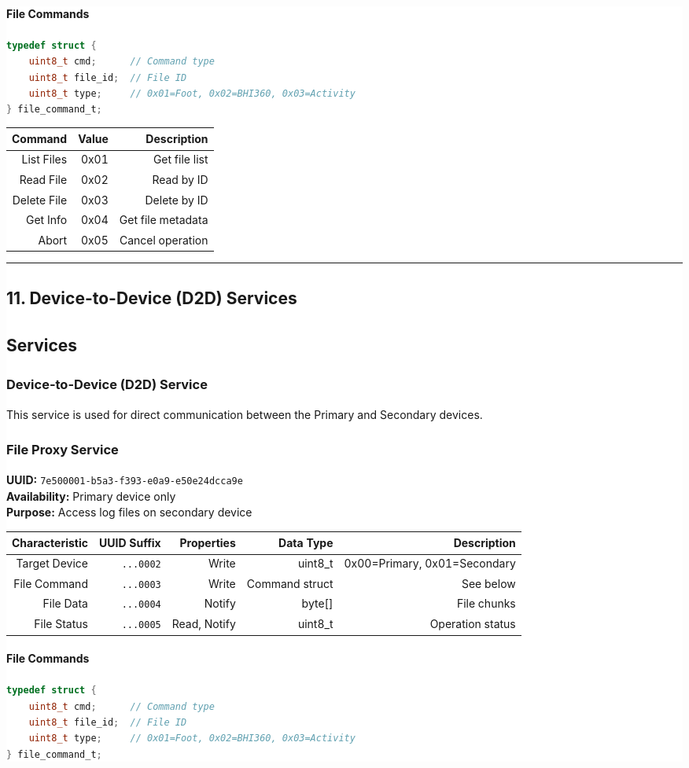 #### File Commands

```c
typedef struct {
    uint8_t cmd;      // Command type
    uint8_t file_id;  // File ID
    uint8_t type;     // 0x01=Foot, 0x02=BHI360, 0x03=Activity
} file_command_t;
```

| Command | Value | Description |
|---:|---:|---:|
| List Files | 0x01 | Get file list |
| Read File | 0x02 | Read by ID |
| Delete File | 0x03 | Delete by ID |
| Get Info | 0x04 | Get file metadata |
| Abort | 0x05 | Cancel operation |

---

## 11. Device-to-Device (D2D) Services

## Services

### Device-to-Device (D2D) Service

This service is used for direct communication between the Primary and Secondary devices.

### File Proxy Service

**UUID:** `7e500001-b5a3-f393-e0a9-e50e24dcca9e`  
**Availability:** Primary device only  
**Purpose:** Access log files on secondary device

| Characteristic | UUID Suffix | Properties | Data Type | Description |
|---:|---:|---:|---:|---:|
| Target Device | `...0002` | Write | uint8_t | 0x00=Primary, 0x01=Secondary |
| File Command | `...0003` | Write | Command struct | See below |
| File Data | `...0004` | Notify | byte[] | File chunks |
| File Status | `...0005` | Read, Notify | uint8_t | Operation status |

#### File Commands

```c
typedef struct {
    uint8_t cmd;      // Command type
    uint8_t file_id;  // File ID
    uint8_t type;     // 0x01=Foot, 0x02=BHI360, 0x03=Activity
} file_command_t;
```
